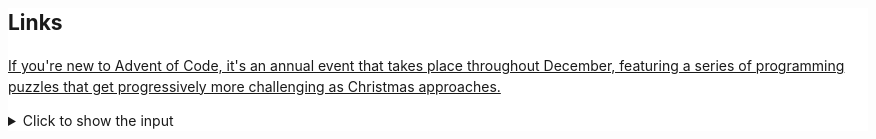 ## Links

[If you're new to Advent of Code, it's an annual event that takes place throughout December, featuring a series of programming puzzles that get progressively more challenging as Christmas approaches.](https://adventofcode.com/2023/day/17)

<details><summary>Click to show the input</summary></details>

